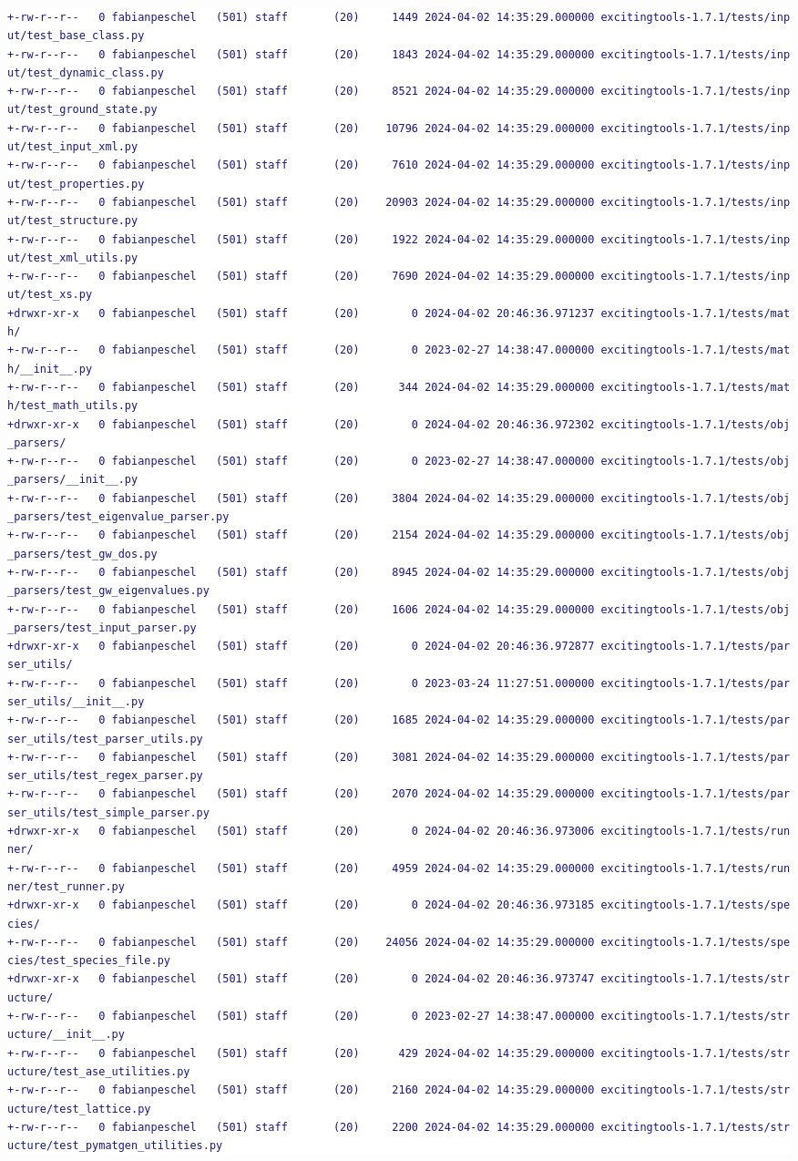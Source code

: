 ```diff
+-rw-r--r--   0 fabianpeschel   (501) staff       (20)     1449 2024-04-02 14:35:29.000000 excitingtools-1.7.1/tests/input/test_base_class.py
+-rw-r--r--   0 fabianpeschel   (501) staff       (20)     1843 2024-04-02 14:35:29.000000 excitingtools-1.7.1/tests/input/test_dynamic_class.py
+-rw-r--r--   0 fabianpeschel   (501) staff       (20)     8521 2024-04-02 14:35:29.000000 excitingtools-1.7.1/tests/input/test_ground_state.py
+-rw-r--r--   0 fabianpeschel   (501) staff       (20)    10796 2024-04-02 14:35:29.000000 excitingtools-1.7.1/tests/input/test_input_xml.py
+-rw-r--r--   0 fabianpeschel   (501) staff       (20)     7610 2024-04-02 14:35:29.000000 excitingtools-1.7.1/tests/input/test_properties.py
+-rw-r--r--   0 fabianpeschel   (501) staff       (20)    20903 2024-04-02 14:35:29.000000 excitingtools-1.7.1/tests/input/test_structure.py
+-rw-r--r--   0 fabianpeschel   (501) staff       (20)     1922 2024-04-02 14:35:29.000000 excitingtools-1.7.1/tests/input/test_xml_utils.py
+-rw-r--r--   0 fabianpeschel   (501) staff       (20)     7690 2024-04-02 14:35:29.000000 excitingtools-1.7.1/tests/input/test_xs.py
+drwxr-xr-x   0 fabianpeschel   (501) staff       (20)        0 2024-04-02 20:46:36.971237 excitingtools-1.7.1/tests/math/
+-rw-r--r--   0 fabianpeschel   (501) staff       (20)        0 2023-02-27 14:38:47.000000 excitingtools-1.7.1/tests/math/__init__.py
+-rw-r--r--   0 fabianpeschel   (501) staff       (20)      344 2024-04-02 14:35:29.000000 excitingtools-1.7.1/tests/math/test_math_utils.py
+drwxr-xr-x   0 fabianpeschel   (501) staff       (20)        0 2024-04-02 20:46:36.972302 excitingtools-1.7.1/tests/obj_parsers/
+-rw-r--r--   0 fabianpeschel   (501) staff       (20)        0 2023-02-27 14:38:47.000000 excitingtools-1.7.1/tests/obj_parsers/__init__.py
+-rw-r--r--   0 fabianpeschel   (501) staff       (20)     3804 2024-04-02 14:35:29.000000 excitingtools-1.7.1/tests/obj_parsers/test_eigenvalue_parser.py
+-rw-r--r--   0 fabianpeschel   (501) staff       (20)     2154 2024-04-02 14:35:29.000000 excitingtools-1.7.1/tests/obj_parsers/test_gw_dos.py
+-rw-r--r--   0 fabianpeschel   (501) staff       (20)     8945 2024-04-02 14:35:29.000000 excitingtools-1.7.1/tests/obj_parsers/test_gw_eigenvalues.py
+-rw-r--r--   0 fabianpeschel   (501) staff       (20)     1606 2024-04-02 14:35:29.000000 excitingtools-1.7.1/tests/obj_parsers/test_input_parser.py
+drwxr-xr-x   0 fabianpeschel   (501) staff       (20)        0 2024-04-02 20:46:36.972877 excitingtools-1.7.1/tests/parser_utils/
+-rw-r--r--   0 fabianpeschel   (501) staff       (20)        0 2023-03-24 11:27:51.000000 excitingtools-1.7.1/tests/parser_utils/__init__.py
+-rw-r--r--   0 fabianpeschel   (501) staff       (20)     1685 2024-04-02 14:35:29.000000 excitingtools-1.7.1/tests/parser_utils/test_parser_utils.py
+-rw-r--r--   0 fabianpeschel   (501) staff       (20)     3081 2024-04-02 14:35:29.000000 excitingtools-1.7.1/tests/parser_utils/test_regex_parser.py
+-rw-r--r--   0 fabianpeschel   (501) staff       (20)     2070 2024-04-02 14:35:29.000000 excitingtools-1.7.1/tests/parser_utils/test_simple_parser.py
+drwxr-xr-x   0 fabianpeschel   (501) staff       (20)        0 2024-04-02 20:46:36.973006 excitingtools-1.7.1/tests/runner/
+-rw-r--r--   0 fabianpeschel   (501) staff       (20)     4959 2024-04-02 14:35:29.000000 excitingtools-1.7.1/tests/runner/test_runner.py
+drwxr-xr-x   0 fabianpeschel   (501) staff       (20)        0 2024-04-02 20:46:36.973185 excitingtools-1.7.1/tests/species/
+-rw-r--r--   0 fabianpeschel   (501) staff       (20)    24056 2024-04-02 14:35:29.000000 excitingtools-1.7.1/tests/species/test_species_file.py
+drwxr-xr-x   0 fabianpeschel   (501) staff       (20)        0 2024-04-02 20:46:36.973747 excitingtools-1.7.1/tests/structure/
+-rw-r--r--   0 fabianpeschel   (501) staff       (20)        0 2023-02-27 14:38:47.000000 excitingtools-1.7.1/tests/structure/__init__.py
+-rw-r--r--   0 fabianpeschel   (501) staff       (20)      429 2024-04-02 14:35:29.000000 excitingtools-1.7.1/tests/structure/test_ase_utilities.py
+-rw-r--r--   0 fabianpeschel   (501) staff       (20)     2160 2024-04-02 14:35:29.000000 excitingtools-1.7.1/tests/structure/test_lattice.py
+-rw-r--r--   0 fabianpeschel   (501) staff       (20)     2200 2024-04-02 14:35:29.000000 excitingtools-1.7.1/tests/structure/test_pymatgen_utilities.py
```
